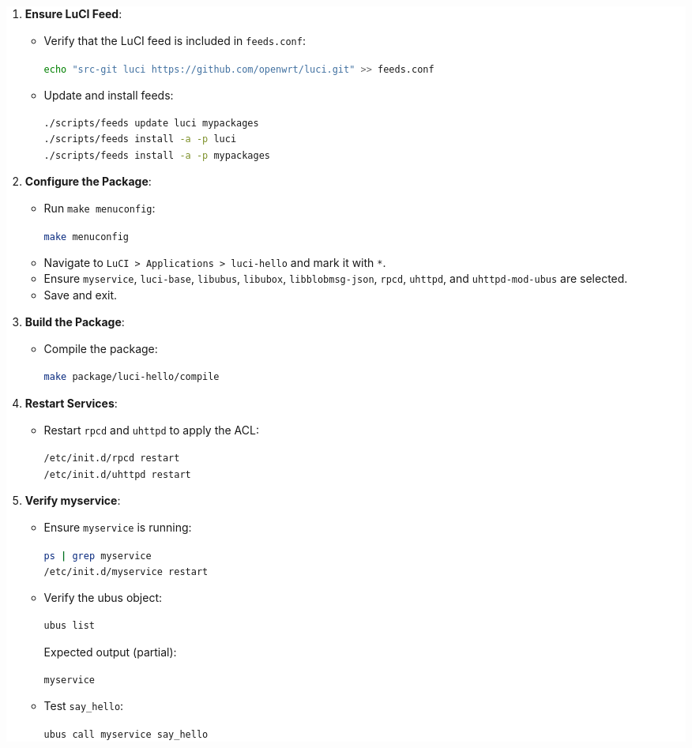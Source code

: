 1. **Ensure LuCI Feed**:
   - Verify that the LuCI feed is included in `feeds.conf`:
     ```bash
     echo "src-git luci https://github.com/openwrt/luci.git" >> feeds.conf
     ```
   - Update and install feeds:
     ```bash
     ./scripts/feeds update luci mypackages
     ./scripts/feeds install -a -p luci
     ./scripts/feeds install -a -p mypackages
     ```

2. **Configure the Package**:
   - Run `make menuconfig`:
     ```bash
     make menuconfig
     ```
   - Navigate to `LuCI > Applications > luci-hello` and mark it with `*`.
   - Ensure `myservice`, `luci-base`, `libubus`, `libubox`, `libblobmsg-json`, `rpcd`, `uhttpd`, and `uhttpd-mod-ubus` are selected.
   - Save and exit.

3. **Build the Package**:
   - Compile the package:
     ```bash
     make package/luci-hello/compile
     ```

5. **Restart Services**:
   - Restart `rpcd` and `uhttpd` to apply the ACL:
     ```bash
     /etc/init.d/rpcd restart
     /etc/init.d/uhttpd restart
     ```

6. **Verify myservice**:
   - Ensure `myservice` is running:
     ```bash
     ps | grep myservice
     /etc/init.d/myservice restart
     ```
   - Verify the ubus object:
     ```bash
     ubus list
     ```
     Expected output (partial):
     ```
     myservice
     ```
   - Test `say_hello`:
     ```bash
     ubus call myservice say_hello
